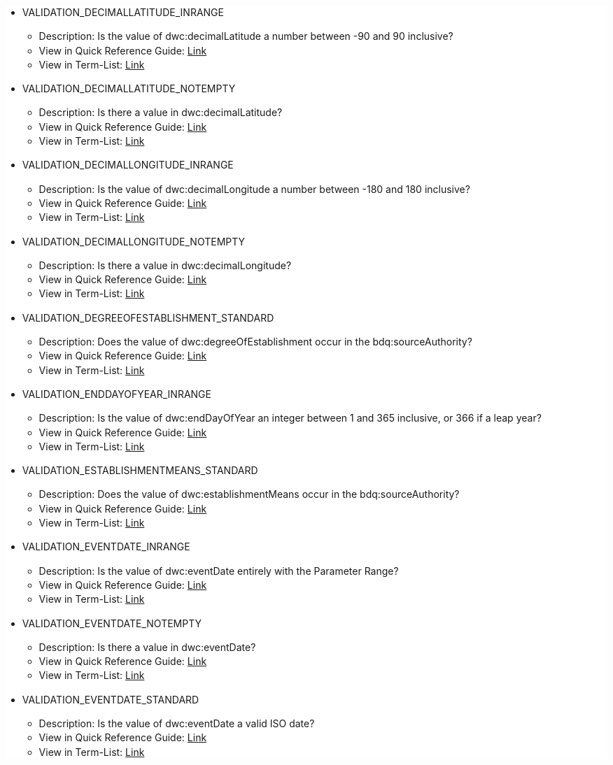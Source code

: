 - <a id="bdqtest_b6ecda2a-ce36-437a-b515-3ae94948fe83"></a>VALIDATION_DECIMALLATITUDE_INRANGE
  - Description: Is the value of dwc:decimalLatitude a number between -90 and 90 inclusive?
  - View in Quick Reference Guide: [Link](../terms/bdqtest/index.md#VALIDATION_DECIMALLATITUDE_INRANGE)
  - View in Term-List: [Link](../list/bdqtest/index.md#bdqtest_b6ecda2a-ce36-437a-b515-3ae94948fe83)

- <a id="bdqtest_7d2485d5-1ba7-4f25-90cb-f4480ff1a275"></a>VALIDATION_DECIMALLATITUDE_NOTEMPTY
  - Description: Is there a value in dwc:decimalLatitude?
  - View in Quick Reference Guide: [Link](../terms/bdqtest/index.md#VALIDATION_DECIMALLATITUDE_NOTEMPTY)
  - View in Term-List: [Link](../list/bdqtest/index.md#bdqtest_7d2485d5-1ba7-4f25-90cb-f4480ff1a275)

- <a id="bdqtest_0949110d-c06b-450e-9649-7c1374d940d1"></a>VALIDATION_DECIMALLONGITUDE_INRANGE
  - Description: Is the value of dwc:decimalLongitude a number between -180 and 180 inclusive?
  - View in Quick Reference Guide: [Link](../terms/bdqtest/index.md#VALIDATION_DECIMALLONGITUDE_INRANGE)
  - View in Term-List: [Link](../list/bdqtest/index.md#bdqtest_0949110d-c06b-450e-9649-7c1374d940d1)

- <a id="bdqtest_9beb9442-d942-4f42-8b6a-fcea01ee086a"></a>VALIDATION_DECIMALLONGITUDE_NOTEMPTY
  - Description: Is there a value in dwc:decimalLongitude?
  - View in Quick Reference Guide: [Link](../terms/bdqtest/index.md#VALIDATION_DECIMALLONGITUDE_NOTEMPTY)
  - View in Term-List: [Link](../list/bdqtest/index.md#bdqtest_9beb9442-d942-4f42-8b6a-fcea01ee086a)

- <a id="bdqtest_060e7734-607d-4737-8b2c-bfa17788bf1a"></a>VALIDATION_DEGREEOFESTABLISHMENT_STANDARD
  - Description: Does the value of dwc:degreeOfEstablishment occur in the bdq:sourceAuthority?
  - View in Quick Reference Guide: [Link](../terms/bdqtest/index.md#VALIDATION_DEGREEOFESTABLISHMENT_STANDARD)
  - View in Term-List: [Link](../list/bdqtest/index.md#bdqtest_060e7734-607d-4737-8b2c-bfa17788bf1a)

- <a id="bdqtest_9a39d88c-7eee-46df-b32a-c109f9f81fb8"></a>VALIDATION_ENDDAYOFYEAR_INRANGE
  - Description: Is the value of dwc:endDayOfYear an integer between 1 and 365 inclusive, or 366 if a leap year?
  - View in Quick Reference Guide: [Link](../terms/bdqtest/index.md#VALIDATION_ENDDAYOFYEAR_INRANGE)
  - View in Term-List: [Link](../list/bdqtest/index.md#bdqtest_9a39d88c-7eee-46df-b32a-c109f9f81fb8)

- <a id="bdqtest_4eb48fdf-7299-4d63-9d08-246902e2857f"></a>VALIDATION_ESTABLISHMENTMEANS_STANDARD
  - Description: Does the value of dwc:establishmentMeans occur in the bdq:sourceAuthority?
  - View in Quick Reference Guide: [Link](../terms/bdqtest/index.md#VALIDATION_ESTABLISHMENTMEANS_STANDARD)
  - View in Term-List: [Link](../list/bdqtest/index.md#bdqtest_4eb48fdf-7299-4d63-9d08-246902e2857f)

- <a id="bdqtest_3cff4dc4-72e9-4abe-9bf3-8a30f1618432"></a>VALIDATION_EVENTDATE_INRANGE
  - Description: Is the value of dwc:eventDate entirely with the Parameter Range?
  - View in Quick Reference Guide: [Link](../terms/bdqtest/index.md#VALIDATION_EVENTDATE_INRANGE)
  - View in Term-List: [Link](../list/bdqtest/index.md#bdqtest_3cff4dc4-72e9-4abe-9bf3-8a30f1618432)

- <a id="bdqtest_f51e15a6-a67d-4729-9c28-3766299d2985"></a>VALIDATION_EVENTDATE_NOTEMPTY
  - Description: Is there a value in dwc:eventDate?
  - View in Quick Reference Guide: [Link](../terms/bdqtest/index.md#VALIDATION_EVENTDATE_NOTEMPTY)
  - View in Term-List: [Link](../list/bdqtest/index.md#bdqtest_f51e15a6-a67d-4729-9c28-3766299d2985)

- <a id="bdqtest_4f2bf8fd-fc5c-493f-a44c-e7b16153c803"></a>VALIDATION_EVENTDATE_STANDARD
  - Description: Is the value of dwc:eventDate a valid ISO date?
  - View in Quick Reference Guide: [Link](../terms/bdqtest/index.md#VALIDATION_EVENTDATE_STANDARD)
  - View in Term-List: [Link](../list/bdqtest/index.md#bdqtest_4f2bf8fd-fc5c-493f-a44c-e7b16153c803)
